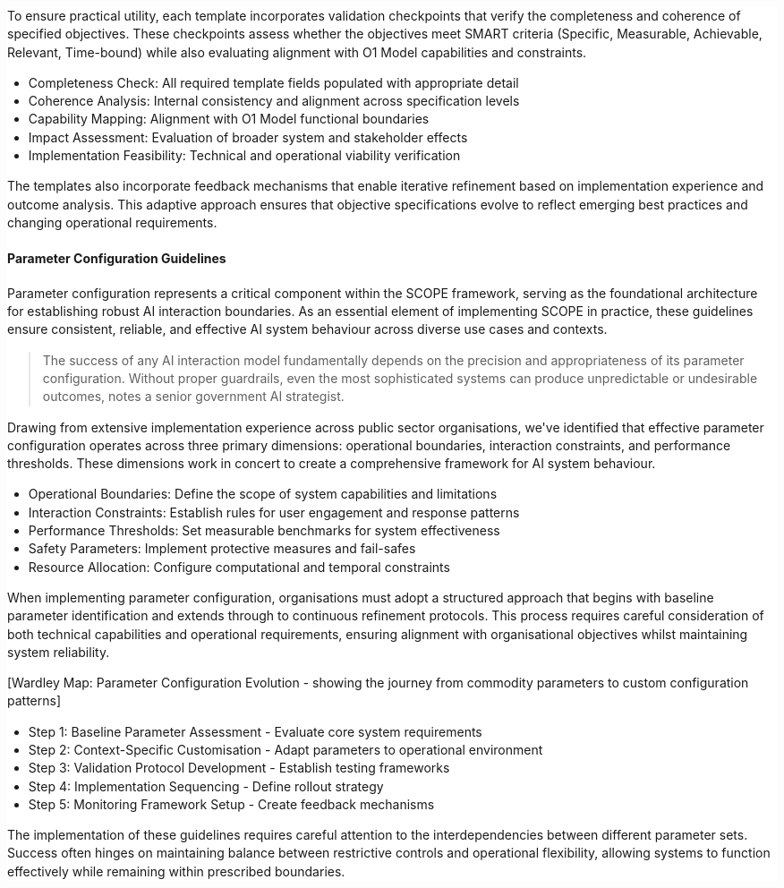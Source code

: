 To ensure practical utility, each template incorporates validation checkpoints that verify the completeness and coherence of specified objectives. These checkpoints assess whether the objectives meet SMART criteria (Specific, Measurable, Achievable, Relevant, Time-bound) while also evaluating alignment with O1 Model capabilities and constraints.

- Completeness Check: All required template fields populated with appropriate detail
- Coherence Analysis: Internal consistency and alignment across specification levels
- Capability Mapping: Alignment with O1 Model functional boundaries
- Impact Assessment: Evaluation of broader system and stakeholder effects
- Implementation Feasibility: Technical and operational viability verification

The templates also incorporate feedback mechanisms that enable iterative refinement based on implementation experience and outcome analysis. This adaptive approach ensures that objective specifications evolve to reflect emerging best practices and changing operational requirements.



#### <a id="parameter-configuration-guidelines"></a>Parameter Configuration Guidelines

Parameter configuration represents a critical component within the SCOPE framework, serving as the foundational architecture for establishing robust AI interaction boundaries. As an essential element of implementing SCOPE in practice, these guidelines ensure consistent, reliable, and effective AI system behaviour across diverse use cases and contexts.

> The success of any AI interaction model fundamentally depends on the precision and appropriateness of its parameter configuration. Without proper guardrails, even the most sophisticated systems can produce unpredictable or undesirable outcomes, notes a senior government AI strategist.

Drawing from extensive implementation experience across public sector organisations, we've identified that effective parameter configuration operates across three primary dimensions: operational boundaries, interaction constraints, and performance thresholds. These dimensions work in concert to create a comprehensive framework for AI system behaviour.

- Operational Boundaries: Define the scope of system capabilities and limitations
- Interaction Constraints: Establish rules for user engagement and response patterns
- Performance Thresholds: Set measurable benchmarks for system effectiveness
- Safety Parameters: Implement protective measures and fail-safes
- Resource Allocation: Configure computational and temporal constraints

When implementing parameter configuration, organisations must adopt a structured approach that begins with baseline parameter identification and extends through to continuous refinement protocols. This process requires careful consideration of both technical capabilities and operational requirements, ensuring alignment with organisational objectives whilst maintaining system reliability.

[Wardley Map: Parameter Configuration Evolution - showing the journey from commodity parameters to custom configuration patterns]

- Step 1: Baseline Parameter Assessment - Evaluate core system requirements
- Step 2: Context-Specific Customisation - Adapt parameters to operational environment
- Step 3: Validation Protocol Development - Establish testing frameworks
- Step 4: Implementation Sequencing - Define rollout strategy
- Step 5: Monitoring Framework Setup - Create feedback mechanisms

The implementation of these guidelines requires careful attention to the interdependencies between different parameter sets. Success often hinges on maintaining balance between restrictive controls and operational flexibility, allowing systems to function effectively while remaining within prescribed boundaries.
